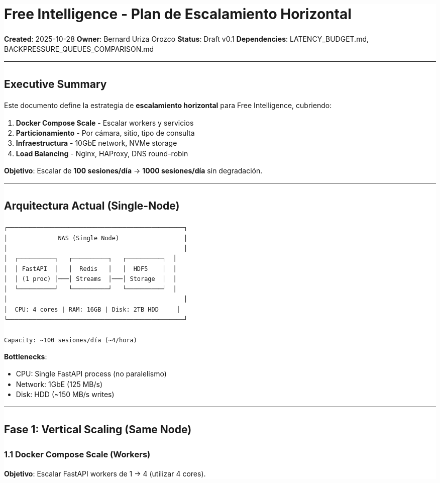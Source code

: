 # Free Intelligence - Plan de Escalamiento Horizontal

**Created**: 2025-10-28
**Owner**: Bernard Uriza Orozco
**Status**: Draft v0.1
**Dependencies**: LATENCY_BUDGET.md, BACKPRESSURE_QUEUES_COMPARISON.md

---

## Executive Summary

Este documento define la estrategia de **escalamiento horizontal** para Free Intelligence, cubriendo:

1. **Docker Compose Scale** - Escalar workers y servicios
2. **Particionamiento** - Por cámara, sitio, tipo de consulta
3. **Infraestructura** - 10GbE network, NVMe storage
4. **Load Balancing** - Nginx, HAProxy, DNS round-robin

**Objetivo**: Escalar de **100 sesiones/día** → **1000 sesiones/día** sin degradación.

---

## Arquitectura Actual (Single-Node)

```
┌─────────────────────────────────────────────────┐
│              NAS (Single Node)                  │
│                                                 │
│  ┌──────────┐   ┌──────────┐   ┌──────────┐  │
│  │ FastAPI  │   │  Redis   │   │  HDF5    │  │
│  │ (1 proc) │───│ Streams  │───│ Storage  │  │
│  └──────────┘   └──────────┘   └──────────┘  │
│                                                 │
│  CPU: 4 cores | RAM: 16GB | Disk: 2TB HDD     │
└─────────────────────────────────────────────────┘

Capacity: ~100 sesiones/día (~4/hora)
```

**Bottlenecks**:
- CPU: Single FastAPI process (no paralelismo)
- Network: 1GbE (125 MB/s)
- Disk: HDD (~150 MB/s writes)

---

## Fase 1: Vertical Scaling (Same Node)

### 1.1 Docker Compose Scale (Workers)

**Objetivo**: Escalar FastAPI workers de 1 → 4 (utilizar 4 cores).
